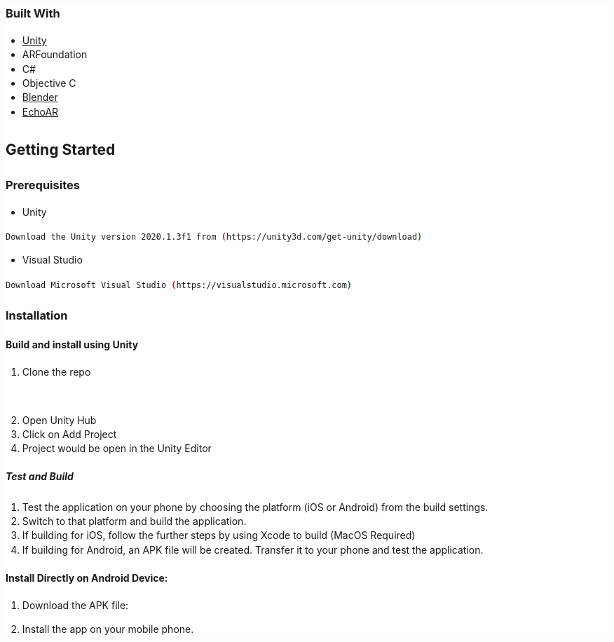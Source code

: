 

### Built With

* [Unity](https://unity.com)
* ARFoundation
* C#
* Objective C
* [Blender](https://www.blender.org)
* [EchoAR](https://www.echoar.xyz)


## Getting Started

### Prerequisites

* Unity
```sh
Download the Unity version 2020.1.3f1 from (https://unity3d.com/get-unity/download)
```
* Visual Studio
```sh
Download Microsoft Visual Studio (https://visualstudio.microsoft.com)
```

### Installation

#### Build and install using Unity 
1. Clone the repo
```sh
   
```
2. Open Unity Hub
3. Click on Add Project
4. Project would be open in the Unity Editor

##### Test and Build

1. Test the application on your phone by choosing the platform (iOS or Android) from the build settings.
2. Switch to that platform and build the application.
3. If building for iOS, follow the further steps by using Xcode to build (MacOS Required)
4. If building for Android, an APK file will be created. Transfer it to your phone and test the application.

#### Install Directly on Android Device:

1. Download the APK file: 
        
2. Install the app on your mobile phone.




